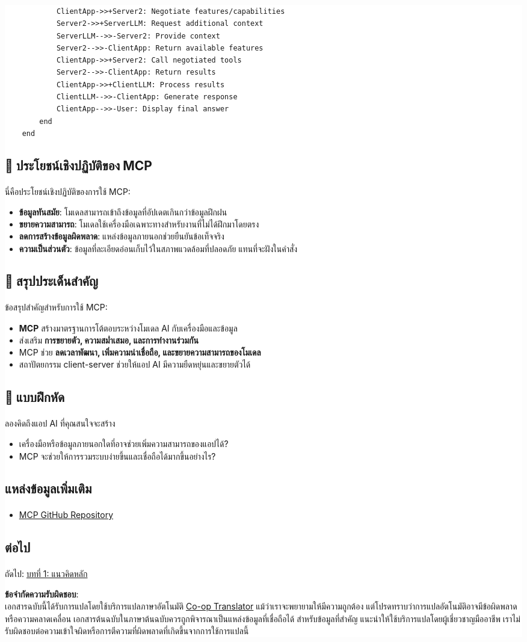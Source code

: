 ```mermaid
            ClientApp->>+Server2: Negotiate features/capabilities
            Server2->>+ServerLLM: Request additional context
            ServerLLM-->>-Server2: Provide context
            Server2-->>-ClientApp: Return available features
            ClientApp->>+Server2: Call negotiated tools
            Server2-->>-ClientApp: Return results
            ClientApp->>+ClientLLM: Process results
            ClientLLM-->>-ClientApp: Generate response
            ClientApp-->>-User: Display final answer
        end
    end
```

## 🔐 ประโยชน์เชิงปฏิบัติของ MCP

นี่คือประโยชน์เชิงปฏิบัติของการใช้ MCP:

- **ข้อมูลทันสมัย**: โมเดลสามารถเข้าถึงข้อมูลที่อัปเดตเกินกว่าข้อมูลฝึกฝน  
- **ขยายความสามารถ**: โมเดลใช้เครื่องมือเฉพาะทางสำหรับงานที่ไม่ได้ฝึกมาโดยตรง  
- **ลดการสร้างข้อมูลผิดพลาด**: แหล่งข้อมูลภายนอกช่วยยืนยันข้อเท็จจริง  
- **ความเป็นส่วนตัว**: ข้อมูลที่ละเอียดอ่อนเก็บไว้ในสภาพแวดล้อมที่ปลอดภัย แทนที่จะฝังในคำสั่ง  

## 📌 สรุปประเด็นสำคัญ

ข้อสรุปสำคัญสำหรับการใช้ MCP:

- **MCP** สร้างมาตรฐานการโต้ตอบระหว่างโมเดล AI กับเครื่องมือและข้อมูล  
- ส่งเสริม **การขยายตัว, ความสม่ำเสมอ, และการทำงานร่วมกัน**  
- MCP ช่วย **ลดเวลาพัฒนา, เพิ่มความน่าเชื่อถือ, และขยายความสามารถของโมเดล**  
- สถาปัตยกรรม client-server ช่วยให้แอป AI มีความยืดหยุ่นและขยายตัวได้  

## 🧠 แบบฝึกหัด

ลองคิดถึงแอป AI ที่คุณสนใจจะสร้าง

- เครื่องมือหรือข้อมูลภายนอกใดที่อาจช่วยเพิ่มความสามารถของแอปได้?  
- MCP จะช่วยให้การรวมระบบง่ายขึ้นและเชื่อถือได้มากขึ้นอย่างไร?  

## แหล่งข้อมูลเพิ่มเติม

- [MCP GitHub Repository](https://github.com/modelcontextprotocol)

## ต่อไป

ถัดไป: [บทที่ 1: แนวคิดหลัก](/01-CoreConcepts/README.md)

**ข้อจำกัดความรับผิดชอบ**:  
เอกสารฉบับนี้ได้รับการแปลโดยใช้บริการแปลภาษาอัตโนมัติ [Co-op Translator](https://github.com/Azure/co-op-translator) แม้ว่าเราจะพยายามให้มีความถูกต้อง แต่โปรดทราบว่าการแปลอัตโนมัติอาจมีข้อผิดพลาดหรือความคลาดเคลื่อน เอกสารต้นฉบับในภาษาต้นฉบับควรถูกพิจารณาเป็นแหล่งข้อมูลที่เชื่อถือได้ สำหรับข้อมูลที่สำคัญ แนะนำให้ใช้บริการแปลโดยผู้เชี่ยวชาญมืออาชีพ เราไม่รับผิดชอบต่อความเข้าใจผิดหรือการตีความที่ผิดพลาดที่เกิดขึ้นจากการใช้การแปลนี้